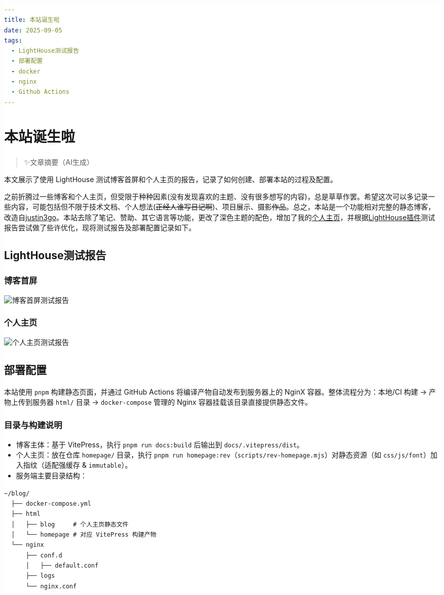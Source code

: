 ```yaml
---
title: 本站诞生啦
date: 2025-09-05
tags:
  - LightHouse测试报告
  - 部署配置
  - docker
  - nginx
  - Github Actions
---
```

# 本站诞生啦

> ✨文章摘要（AI生成）



本文展示了使用 LightHouse 测试博客首屏和个人主页的报告，记录了如何创建、部署本站的过程及配置。



之前折腾过一些博客和个人主页，但受限于种种因素(没有发现喜欢的主题、没有很多想写的内容)，总是草草作罢。希望这次可以多记录一些内容，可能包括但不限于技术文档、个人想法(~~正经人谁写日记啊~~)、项目展示、摄影~~作品~~。总之，本站是一个功能相对完整的静态博客，改造自[justin3go](https://justin3go.com/)。本站去除了笔记、赞助、其它语言等功能，更改了深色主题的配色，增加了我的[个人主页](https://mateogic.cn)，并根据[LightHouse插件](https://developer.chrome.com/docs/lighthouse?hl=zh-cn)测试报告尝试做了些许优化，现将测试报告及部署配置记录如下。

## LightHouse测试报告

### 博客首屏

![博客首屏测试报告](https://oss.mateogic.cn/blog/1757078765548-blog.mateogic.cn.png)

### 个人主页

![个人主页测试报告](https://oss.mateogic.cn/blog/1757078757251-mateogic.cn.png)

## 部署配置

本站使用 `pnpm` 构建静态页面，并通过 GitHub Actions 将编译产物自动发布到服务器上的 NginX 容器。整体流程分为：本地/CI 构建 → 产物上传到服务器 `html/` 目录 → `docker-compose` 管理的 Nginx 容器挂载该目录直接提供静态文件。

### 目录与构建说明

- 博客主体：基于 VitePress，执行 `pnpm run docs:build` 后输出到 `docs/.vitepress/dist`。
- 个人主页：放在仓库 `homepage/` 目录，执行 `pnpm run homepage:rev`（`scripts/rev-homepage.mjs`）对静态资源（如 `css/js/font`）加入指纹（适配强缓存 & `immutable`）。
- 服务端主要目录结构：

```
~/blog/
  ├── docker-compose.yml
  ├── html
  │   ├── blog     # 个人主页静态文件
  │   └── homepage # 对应 VitePress 构建产物
  └── nginx
      ├── conf.d
      │   ├── default.conf
      ├── logs
      └── nginx.conf
```
